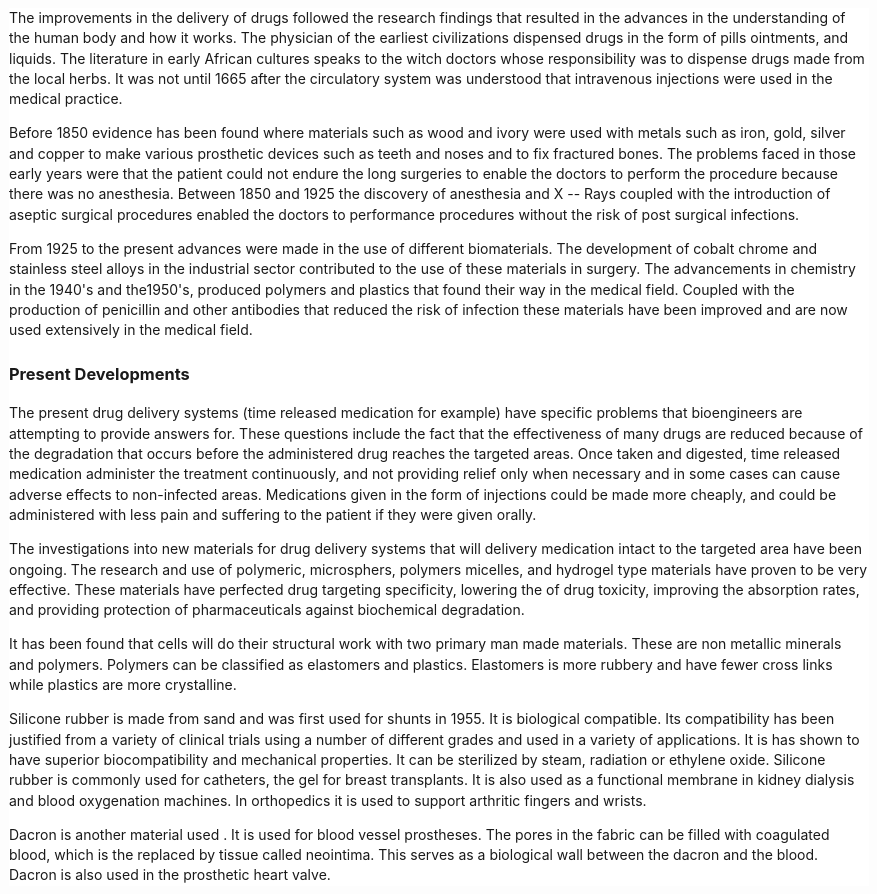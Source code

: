 The improvements in the delivery of drugs followed the research findings that resulted in the advances in the understanding of the human body and how it works.  The physician of the earliest civilizations dispensed drugs in the form of pills ointments, and liquids.  The literature in early African cultures speaks to the witch doctors whose responsibility was to dispense drugs made from the local herbs.  It was not until 1665 after the circulatory system was understood that intravenous injections were used in the medical practice.
</p>
<p>
Before 1850 evidence has been found where materials such as wood and ivory were used with metals such as iron, gold, silver and copper to make various prosthetic devices such as teeth and noses and to fix fractured bones.  The problems faced in those early years were that the patient could not endure the long surgeries to enable the doctors to perform the procedure because there was no anesthesia.  Between 1850 and 1925 the discovery of anesthesia and X -- Rays coupled with the introduction of aseptic surgical procedures enabled the doctors to performance procedures without the risk of post surgical infections.
</p>
<p>
From 1925 to the present advances were made in the use of different biomaterials.  The development of cobalt chrome and stainless steel alloys in the industrial sector contributed to the use of these materials in surgery.  The advancements in chemistry in the 1940's and the1950's, produced polymers and plastics that found their way in the medical field.  Coupled with the production of penicillin and other antibodies that reduced the risk of infection these materials have been improved and are now used extensively in the medical field.
</p>
<h3>
Present Developments
</h3>
<p>
The present drug delivery systems (time released medication for example) have specific problems that bioengineers are attempting to provide answers for.  These questions include the fact that the effectiveness of many drugs are reduced because of the degradation that occurs before the administered drug reaches the targeted areas.  Once taken and digested, time released medication administer the treatment continuously, and not providing relief only when necessary and in some cases can cause adverse effects to non-infected areas.  Medications given in the form of injections could be made more cheaply, and could be administered with less pain and suffering to the patient if they were given orally.
</p>
<p>
The investigations into new materials for drug delivery systems that will delivery medication intact to the targeted area have been ongoing. The research and use of polymeric, microsphers, polymers micelles, and hydrogel type materials have proven to be very effective.  These materials have perfected drug targeting specificity, lowering the of drug toxicity, improving the absorption rates, and providing protection of pharmaceuticals against biochemical degradation.
</p>
<p>
It has been found that cells will do their structural work with two primary man made materials.  These are non metallic minerals and polymers.  Polymers can be classified as elastomers and plastics. Elastomers is more rubbery and have fewer cross links while plastics are more crystalline.
</p>
<p>
Silicone rubber is made from sand and was first used for shunts in 1955. It is biological compatible.  Its compatibility has been justified from a variety of clinical trials using a number of different grades and used in a variety of applications.  It is has shown to have superior biocompatibility and mechanical properties.  It can be sterilized by steam, radiation or ethylene oxide. Silicone rubber is commonly used for catheters, the gel for breast transplants.  It is also used as a functional membrane in kidney dialysis and blood oxygenation machines.  In orthopedics it is used to support arthritic fingers and wrists.
</p>
<p>
Dacron is another material used .  It is used for blood vessel prostheses.  The pores in the fabric can be filled with coagulated blood, which is the replaced by tissue called neointima.  This serves as a biological wall between the dacron and the blood.  Dacron is also used in the prosthetic heart valve.
</p>
